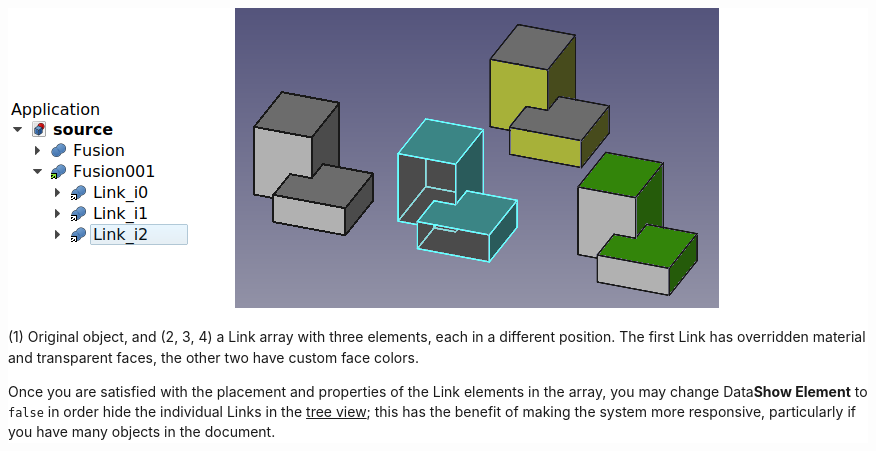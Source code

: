 ![](/src/assets/images/Std_Link_tree_array_example.png) ![](/src/assets/images/Std_Link_array_example.png)

(1) Original object, and (2, 3, 4) a Link array with three elements, each in a different position. The first Link has overridden material and transparent faces, the other two have custom face colors.

Once you are satisfied with the placement and properties of the Link elements in the array, you may change Data**Show Element** to `false` in order hide the individual Links in the [tree view](/Tree_view "Tree view"); this has the benefit of making the system more responsive, particularly if you have many objects in the document.
